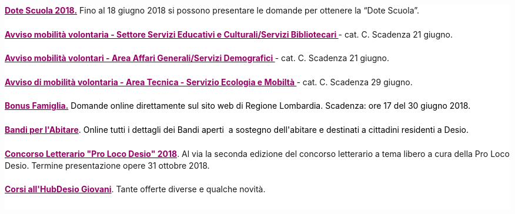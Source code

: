 <div><a title="" href="http://www.comune.desio.mb.it/servizi/notizie/notizie_fase02.aspx?ID=47558" target="_self"><strong><font color="#990066">Dote Scuola 2018.</font></strong></a> Fino al 18 giugno 2018 si possono presentare le domande per ottenere la “Dote Scuola”.</div>
<div>&nbsp;</div>
<div>
<div><font color="#990066"><a title="" href="https://www.comune.desio.mb.it/servizi/bandi/bandi_fase02.aspx?ID=9678" target="_self"><font color="#990066"><strong>Avviso mobilità volontaria - Settore Servizi Educativi e Culturali/Servizi Bibliotecari </strong></font></a></font>- cat. C. Scadenza 21 giugno.</div>
<div>&nbsp;</div>
<div><strong><a title="" href="https://www.comune.desio.mb.it/servizi/bandi/bandi_fase02.aspx?ID=9677" target="_self"><strong><font color="#990066">Avviso mobilità volontari - Area Affari Generali/Servizi Demografici </font></strong></a></strong>- cat. C. Scadenza 21 giugno.</div>
<div>&nbsp;</div>
<div><font color="#990066"><strong><a title="" href="https://www.comune.desio.mb.it/servizi/bandi/bandi_fase02.aspx?ID=9681" target="_self"><font color="#990066"><strong>Avviso di mobilità volontaria - Area Tecnica - Servizio Ecologia e Mobiltà </strong></font></a></strong></font>- cat. C. Scadenza 29 giugno.</div>
<div>&nbsp;</div></div>
<div><a title="" href="http://www.comune.desio.mb.it/servizi/notizie/notizie_fase02.aspx?ID=47298" target="_self"><font color="#990066"><strong>Bonus Famiglia.</strong></font></a><font color="#000000"> Domande online direttamente sul sito web di Regione Lombardia. Scadenza: ore 17 del 30 giugno 2018.</font></div>
<div>&nbsp;</div>
<div><font color="#990066"><a title="" href="http://www.comune.desio.mb.it/servizi/notizie/notizie_fase02.aspx?ID=47841" target="_self"><strong><font color="#990066">Bandi per l'Abitare</font></strong></a><font color="#000000">. Online tutti i&nbsp;dettagli dei&nbsp;Bandi aperti&nbsp; a sostegno dell'abitare e destinati&nbsp;a cittadini residenti a Desio.</font></font></div>
<div>
<div>&nbsp;</div>
<div><strong><font color="#990066"><a title="" href="http://www.comune.desio.mb.it/servizi/notizie/notizie_fase02.aspx?ID=47775" target="_self"><strong><font color="#990066">Concorso Letterario &quot;Pro Loco Desio&quot; 2018</font></strong></a></font></strong>. Al via la seconda edizione del concorso letterario a tema libero a cura della Pro Loco Desio. Termine presentazione opere 31 ottobre 2018.<br></div></div>
<div>&nbsp;</div>
<div><strong><font color="#990066"><a title="" href="http://www.comune.desio.mb.it/servizi/notizie/notizie_fase02.aspx?ID=46692" target="_self"><strong><font color="#990066">Corsi all'HubDesio Giovani</font></strong></a></font></strong>. Tante offerte diverse e qualche novità.</div>
<div>
<div><strong><font color="#990066" size="3" face="Times New Roman"><span style="FONT-SIZE: 12px; FONT-FAMILY: Verdana, Geneva, Arial, Helvetica, sans-serif; WHITE-SPACE: normal; WORD-SPACING: 0px; TEXT-TRANSFORM: none; FLOAT: none; FONT-WEIGHT: normal; COLOR: rgb(0,0,0); FONT-STYLE: normal; ORPHANS: 2; WIDOWS: 2; DISPLAY: inline !important; LETTER-SPACING: normal; TEXT-INDENT: 0px; font-variant-ligatures: normal; font-variant-caps: normal; -webkit-text-stroke-width: 0px; text-decoration-style: initial; text-decoration-color: initial"><span style="FONT-SIZE: 12px; FONT-FAMILY: Verdana, Geneva, Arial, Helvetica, sans-serif; WHITE-SPACE: normal; WORD-SPACING: 0px; TEXT-TRANSFORM: none; FLOAT: none; FONT-WEIGHT: normal; COLOR: rgb(0,0,0); FONT-STYLE: normal; ORPHANS: 2; WIDOWS: 2; DISPLAY: inline !important; LETTER-SPACING: normal; TEXT-INDENT: 0px; font-variant-ligatures: normal; font-variant-caps: normal; -webkit-text-stroke-width: 0px; text-decoration-style: initial; text-decoration-color: initial"><font size="3" face="Times New Roman"></font></span></span></font></strong>&nbsp;</div>
<div>